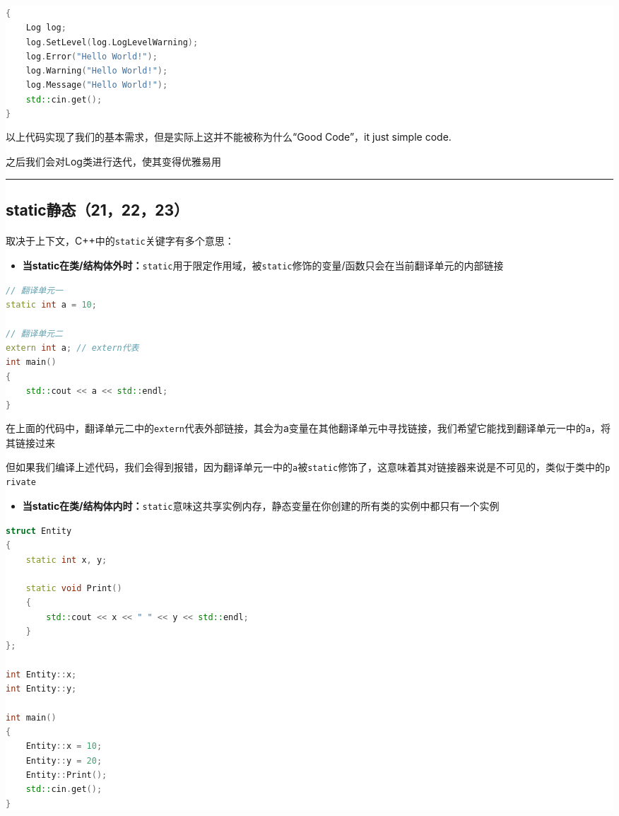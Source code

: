 ```c++
{
	Log log;
	log.SetLevel(log.LogLevelWarning);
	log.Error("Hello World!");
	log.Warning("Hello World!");
	log.Message("Hello World!");
	std::cin.get();
}
```

以上代码实现了我们的基本需求，但是实际上这并不能被称为什么“Good Code”，it just simple code.

之后我们会对Log类进行迭代，使其变得优雅易用

---

## static静态（21，22，23）

取决于上下文，C++中的`static`关键字有多个意思：

- **当static在类/结构体外时：**`static`用于限定作用域，被`static`修饰的变量/函数只会在当前翻译单元的内部链接

```c++
// 翻译单元一
static int a = 10;

// 翻译单元二
extern int a; // extern代表
int main()
{
    std::cout << a << std::endl;
}
```

在上面的代码中，翻译单元二中的`extern`代表外部链接，其会为a变量在其他翻译单元中寻找链接，我们希望它能找到翻译单元一中的`a`，将其链接过来

但如果我们编译上述代码，我们会得到报错，因为翻译单元一中的`a`被`static`修饰了，这意味着其对链接器来说是不可见的，类似于类中的`private`

- **当static在类/结构体内时：**`static`意味这共享实例内存，静态变量在你创建的所有类的实例中都只有一个实例

```c++
struct Entity
{
	static int x, y;

	static void Print()
	{
		std::cout << x << " " << y << std::endl;
	}
};

int Entity::x;
int Entity::y;

int main()
{
	Entity::x = 10;
	Entity::y = 20;
	Entity::Print();
	std::cin.get();
}
```
